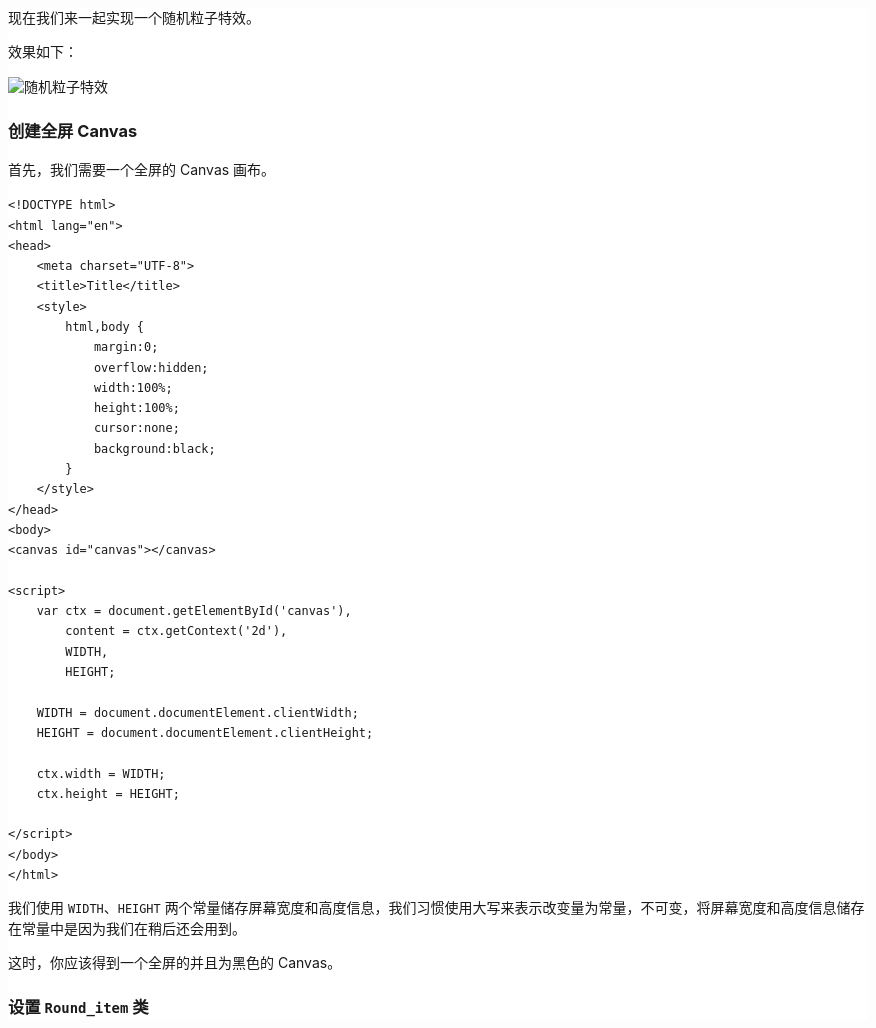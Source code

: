 现在我们来一起实现一个随机粒子特效。

效果如下：

![随机粒子特效](https://user-gold-cdn.xitu.io/2017/12/2/16017ec2c15ef624?w=2878&h=1546&f=jpeg&s=80622)

### 创建全屏 Canvas

首先，我们需要一个全屏的 Canvas 画布。

```
<!DOCTYPE html>
<html lang="en">
<head>
    <meta charset="UTF-8">
    <title>Title</title>
    <style>
        html,body {
            margin:0;
            overflow:hidden;
            width:100%;
            height:100%;
            cursor:none;
            background:black;
        }
    </style>
</head>
<body>
<canvas id="canvas"></canvas>

<script>
    var ctx = document.getElementById('canvas'),
        content = ctx.getContext('2d'),
        WIDTH,
        HEIGHT;

    WIDTH = document.documentElement.clientWidth;
    HEIGHT = document.documentElement.clientHeight;

    ctx.width = WIDTH;
    ctx.height = HEIGHT;

</script>
</body>
</html>

```

我们使用 `WIDTH`、`HEIGHT` 两个常量储存屏幕宽度和高度信息，我们习惯使用大写来表示改变量为常量，不可变，将屏幕宽度和高度信息储存在常量中是因为我们在稍后还会用到。

这时，你应该得到一个全屏的并且为黑色的 Canvas。

### 设置 `Round_item` 类
